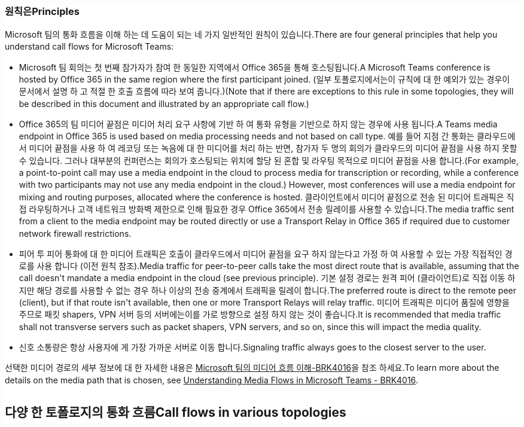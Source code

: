 ### <a name="principles"></a><span data-ttu-id="6f25a-174">원칙은</span><span class="sxs-lookup"><span data-stu-id="6f25a-174">Principles</span></span>

<span data-ttu-id="6f25a-175">Microsoft 팀의 통화 흐름을 이해 하는 데 도움이 되는 네 가지 일반적인 원칙이 있습니다.</span><span class="sxs-lookup"><span data-stu-id="6f25a-175">There are four general principles that help you understand call flows for Microsoft Teams:</span></span>

- <span data-ttu-id="6f25a-176">Microsoft 팀 회의는 첫 번째 참가자가 참여 한 동일한 지역에서 Office 365을 통해 호스팅됩니다.</span><span class="sxs-lookup"><span data-stu-id="6f25a-176">A Microsoft Teams conference is hosted by Office 365 in the same region where the first participant joined.</span></span> <span data-ttu-id="6f25a-177">(일부 토폴로지에서는이 규칙에 대 한 예외가 있는 경우이 문서에서 설명 하 고 적절 한 호출 흐름에 따라 보여 줍니다.)</span><span class="sxs-lookup"><span data-stu-id="6f25a-177">(Note that if there are exceptions to this rule in some topologies, they will be described in this document and illustrated by an appropriate call flow.)</span></span>

- <span data-ttu-id="6f25a-178">Office 365의 팀 미디어 끝점은 미디어 처리 요구 사항에 기반 하 여 통화 유형을 기반으로 하지 않는 경우에 사용 됩니다.</span><span class="sxs-lookup"><span data-stu-id="6f25a-178">A Teams media endpoint in Office 365 is used based on media processing needs and not based on call type.</span></span> <span data-ttu-id="6f25a-179">예를 들어 지점 간 통화는 클라우드에서 미디어 끝점을 사용 하 여 레코딩 또는 녹음에 대 한 미디어를 처리 하는 반면, 참가자 두 명의 회의가 클라우드의 미디어 끝점을 사용 하지 못할 수 있습니다. 그러나 대부분의 컨퍼런스는 회의가 호스팅되는 위치에 할당 된 혼합 및 라우팅 목적으로 미디어 끝점을 사용 합니다.</span><span class="sxs-lookup"><span data-stu-id="6f25a-179">(For example, a point-to-point call may use a media endpoint in the cloud to process media for transcription or recording, while a conference with two participants may not use any media endpoint in the cloud.) However, most conferences will use a media endpoint for mixing and routing purposes, allocated where the conference is hosted.</span></span> <span data-ttu-id="6f25a-180">클라이언트에서 미디어 끝점으로 전송 된 미디어 트래픽은 직접 라우팅하거나 고객 네트워크 방화벽 제한으로 인해 필요한 경우 Office 365에서 전송 릴레이를 사용할 수 있습니다.</span><span class="sxs-lookup"><span data-stu-id="6f25a-180">The media traffic sent from a client to the media endpoint may be routed directly or use a Transport Relay in Office 365 if required due to customer network firewall restrictions.</span></span>

- <span data-ttu-id="6f25a-181">피어 투 피어 통화에 대 한 미디어 트래픽은 호출이 클라우드에서 미디어 끝점을 요구 하지 않는다고 가정 하 여 사용할 수 있는 가장 직접적인 경로를 사용 합니다 (이전 원칙 참조).</span><span class="sxs-lookup"><span data-stu-id="6f25a-181">Media traffic for peer-to-peer calls take the most direct route that is available, assuming that the call doesn't mandate a media endpoint in the cloud (see previous principle).</span></span> <span data-ttu-id="6f25a-182">기본 설정 경로는 원격 피어 (클라이언트)로 직접 이동 하지만 해당 경로를 사용할 수 없는 경우 하나 이상의 전송 중계에서 트래픽을 릴레이 합니다.</span><span class="sxs-lookup"><span data-stu-id="6f25a-182">The preferred route is direct to the remote peer (client), but if that route isn't available, then one or more Transport Relays will relay traffic.</span></span> <span data-ttu-id="6f25a-183">미디어 트래픽은 미디어 품질에 영향을 주므로 패킷 shapers, VPN 서버 등의 서버에는이를 가로 방향으로 설정 하지 않는 것이 좋습니다.</span><span class="sxs-lookup"><span data-stu-id="6f25a-183">It is recommended that media traffic shall not transverse servers such as packet shapers, VPN servers, and so on, since this will impact the media quality.</span></span>

- <span data-ttu-id="6f25a-184">신호 소통량은 항상 사용자에 게 가장 가까운 서버로 이동 합니다.</span><span class="sxs-lookup"><span data-stu-id="6f25a-184">Signaling traffic always goes to the closest server to the user.</span></span>

<span data-ttu-id="6f25a-185">선택한 미디어 경로의 세부 정보에 대 한 자세한 내용은 [Microsoft 팀의 미디어 흐름 이해-BRK4016](https://www.youtube.com/watch?v=1tmHMIlAQdo)을 참조 하세요.</span><span class="sxs-lookup"><span data-stu-id="6f25a-185">To learn more about the details on the media path that is chosen, see [Understanding Media Flows in Microsoft Teams - BRK4016](https://www.youtube.com/watch?v=1tmHMIlAQdo).</span></span>

## <a name="call-flows-in-various-topologies"></a><span data-ttu-id="6f25a-186">다양 한 토폴로지의 통화 흐름</span><span class="sxs-lookup"><span data-stu-id="6f25a-186">Call flows in various topologies</span></span>
